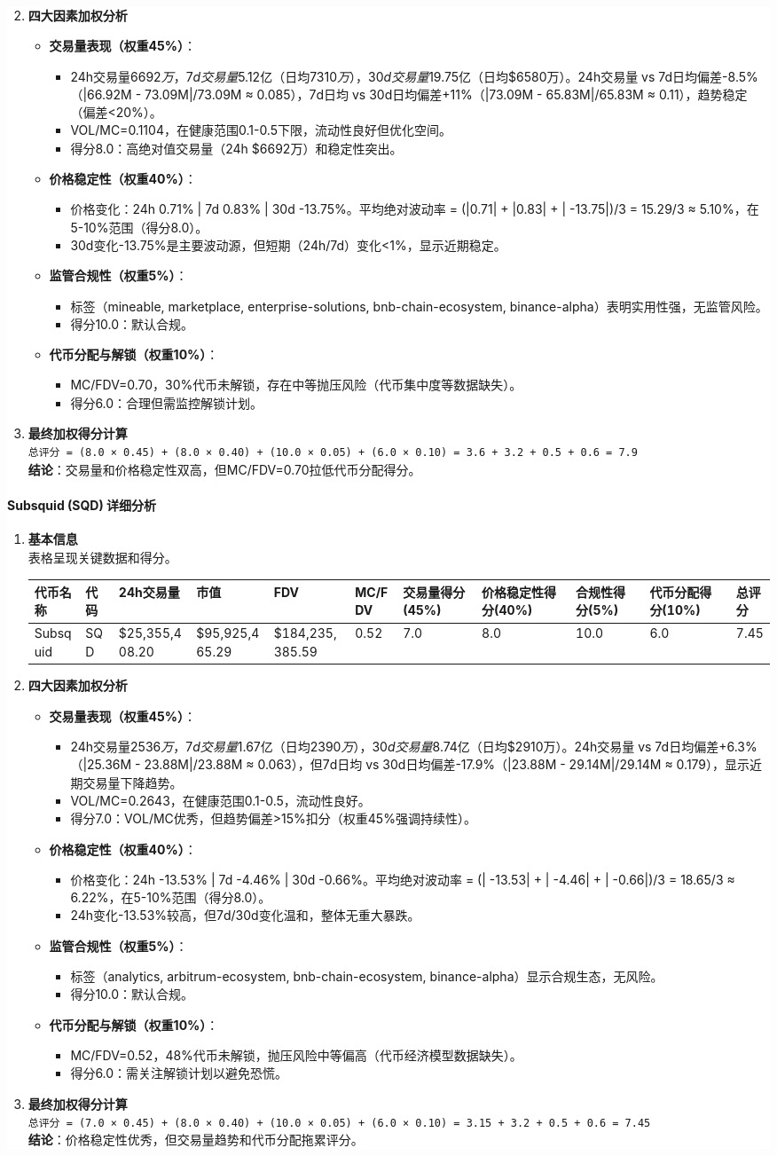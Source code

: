 2. **四大因素加权分析**  
   - **交易量表现（权重45%）**：  
     - 24h交易量$6692万，7d交易量$5.12亿（日均$7310万），30d交易量$19.75亿（日均$6580万）。24h交易量 vs 7d日均偏差-8.5%（|66.92M - 73.09M|/73.09M ≈ 0.085），7d日均 vs 30d日均偏差+11%（|73.09M - 65.83M|/65.83M ≈ 0.11），趋势稳定（偏差<20%）。  
     - VOL/MC=0.1104，在健康范围0.1-0.5下限，流动性良好但优化空间。  
     - 得分8.0：高绝对值交易量（24h $6692万）和稳定性突出。

   - **价格稳定性（权重40%）**：  
     - 价格变化：24h 0.71% | 7d 0.83% | 30d -13.75%。平均绝对波动率 = (|0.71| + |0.83| + | -13.75|)/3 = 15.29/3 ≈ 5.10%，在5-10%范围（得分8.0）。  
     - 30d变化-13.75%是主要波动源，但短期（24h/7d）变化<1%，显示近期稳定。

   - **监管合规性（权重5%）**：  
     - 标签（mineable, marketplace, enterprise-solutions, bnb-chain-ecosystem, binance-alpha）表明实用性强，无监管风险。  
     - 得分10.0：默认合规。

   - **代币分配与解锁（权重10%）**：  
     - MC/FDV=0.70，30%代币未解锁，存在中等抛压风险（代币集中度等数据缺失）。  
     - 得分6.0：合理但需监控解锁计划。

3. **最终加权得分计算**  
   `总评分 = (8.0 × 0.45) + (8.0 × 0.40) + (10.0 × 0.05) + (6.0 × 0.10) = 3.6 + 3.2 + 0.5 + 0.6 = 7.9`  
   **结论**：交易量和价格稳定性双高，但MC/FDV=0.70拉低代币分配得分。

#### Subsquid (SQD) 详细分析

1. **基本信息**  
   表格呈现关键数据和得分。

   | 代币名称 | 代码   | 24h交易量      | 市值         | FDV          | MC/FDV | 交易量得分(45%) | 价格稳定性得分(40%) | 合规性得分(5%) | 代币分配得分(10%) | 总评分 |
   |----------|--------|----------------|--------------|--------------|--------|-----------------|---------------------|---------------|-------------------|--------|
   | Subsquid | SQD    | $25,355,408.20 | $95,925,465.29 | $184,235,385.59 | 0.52   | 7.0             | 8.0                 | 10.0          | 6.0               | 7.45   |

2. **四大因素加权分析**  
   - **交易量表现（权重45%）**：  
     - 24h交易量$2536万，7d交易量$1.67亿（日均$2390万），30d交易量$8.74亿（日均$2910万）。24h交易量 vs 7d日均偏差+6.3%（|25.36M - 23.88M|/23.88M ≈ 0.063），但7d日均 vs 30d日均偏差-17.9%（|23.88M - 29.14M|/29.14M ≈ 0.179），显示近期交易量下降趋势。  
     - VOL/MC=0.2643，在健康范围0.1-0.5，流动性良好。  
     - 得分7.0：VOL/MC优秀，但趋势偏差>15%扣分（权重45%强调持续性）。

   - **价格稳定性（权重40%）**：  
     - 价格变化：24h -13.53% | 7d -4.46% | 30d -0.66%。平均绝对波动率 = (| -13.53| + | -4.46| + | -0.66|)/3 = 18.65/3 ≈ 6.22%，在5-10%范围（得分8.0）。  
     - 24h变化-13.53%较高，但7d/30d变化温和，整体无重大暴跌。

   - **监管合规性（权重5%）**：  
     - 标签（analytics, arbitrum-ecosystem, bnb-chain-ecosystem, binance-alpha）显示合规生态，无风险。  
     - 得分10.0：默认合规。

   - **代币分配与解锁（权重10%）**：  
     - MC/FDV=0.52，48%代币未解锁，抛压风险中等偏高（代币经济模型数据缺失）。  
     - 得分6.0：需关注解锁计划以避免恐慌。

3. **最终加权得分计算**  
   `总评分 = (7.0 × 0.45) + (8.0 × 0.40) + (10.0 × 0.05) + (6.0 × 0.10) = 3.15 + 3.2 + 0.5 + 0.6 = 7.45`  
   **结论**：价格稳定性优秀，但交易量趋势和代币分配拖累评分。
